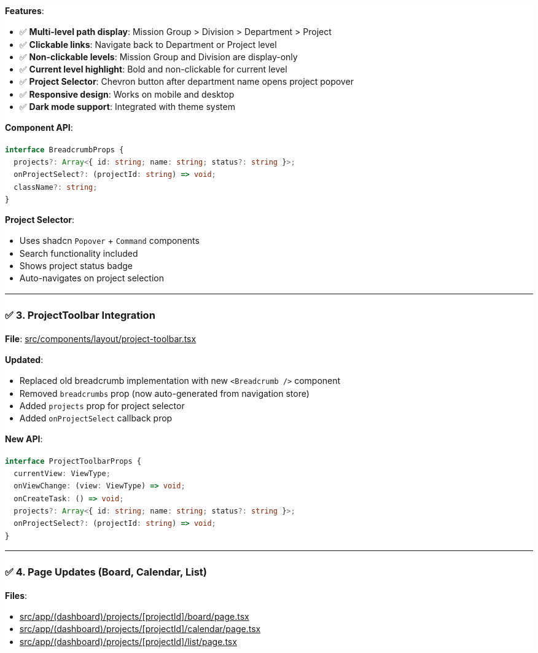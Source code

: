 **Features**:
- ✅ **Multi-level path display**: Mission Group > Division > Department > Project
- ✅ **Clickable links**: Navigate back to Department or Project level
- ✅ **Non-clickable levels**: Mission Group and Division are display-only
- ✅ **Current level highlight**: Bold and non-clickable for current level
- ✅ **Project Selector**: Chevron button after department name opens project popover
- ✅ **Responsive design**: Works on mobile and desktop
- ✅ **Dark mode support**: Integrated with theme system

**Component API**:
```typescript
interface BreadcrumbProps {
  projects?: Array<{ id: string; name: string; status?: string }>;
  onProjectSelect?: (projectId: string) => void;
  className?: string;
}
```

**Project Selector**:
- Uses shadcn `Popover` + `Command` components
- Search functionality included
- Shows project status badge
- Auto-navigates on project selection

---

### ✅ 3. ProjectToolbar Integration
**File**: [src/components/layout/project-toolbar.tsx](src/components/layout/project-toolbar.tsx)

**Updated**:
- Replaced old breadcrumb implementation with new `<Breadcrumb />` component
- Removed `breadcrumbs` prop (now auto-generated from navigation store)
- Added `projects` prop for project selector
- Added `onProjectSelect` callback prop

**New API**:
```typescript
interface ProjectToolbarProps {
  currentView: ViewType;
  onViewChange: (view: ViewType) => void;
  onCreateTask: () => void;
  projects?: Array<{ id: string; name: string; status?: string }>;
  onProjectSelect?: (projectId: string) => void;
}
```

---

### ✅ 4. Page Updates (Board, Calendar, List)
**Files**:
- [src/app/(dashboard)/projects/[projectId]/board/page.tsx](src/app/(dashboard)/projects/[projectId]/board/page.tsx)
- [src/app/(dashboard)/projects/[projectId]/calendar/page.tsx](src/app/(dashboard)/projects/[projectId]/calendar/page.tsx)
- [src/app/(dashboard)/projects/[projectId]/list/page.tsx](src/app/(dashboard)/projects/[projectId]/list/page.tsx)
